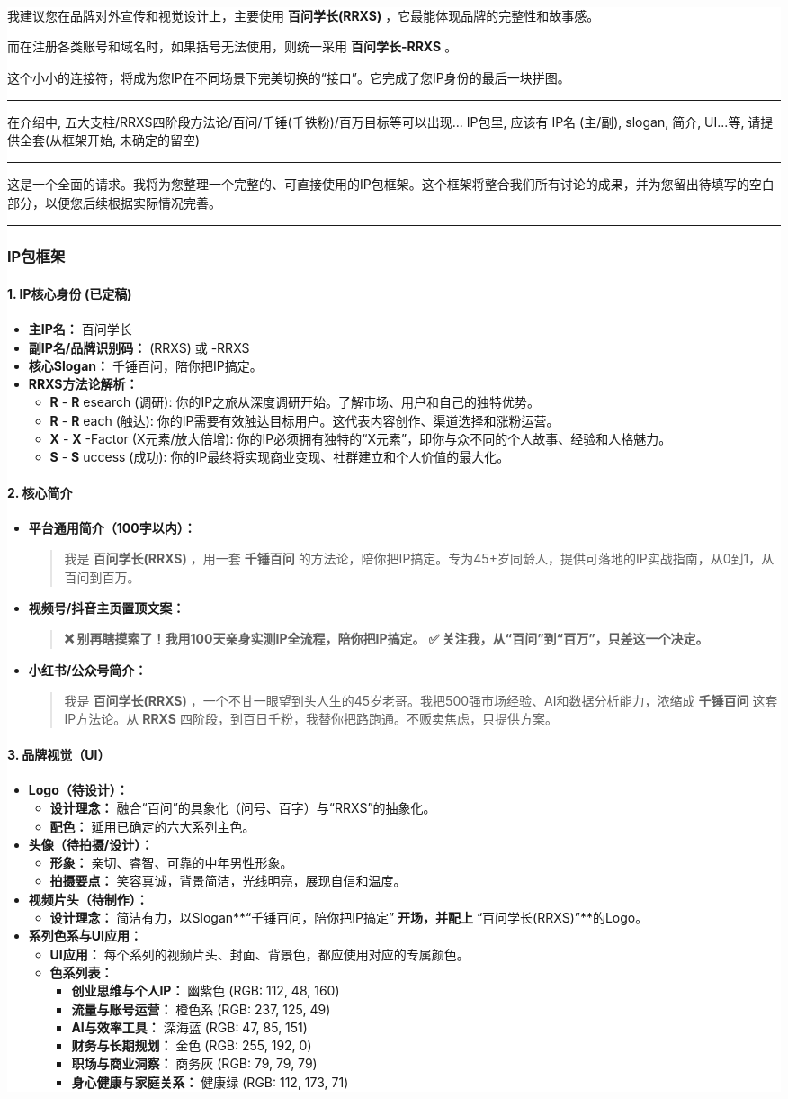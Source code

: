 我建议您在品牌对外宣传和视觉设计上，主要使用 **百问学长(RRXS)** ，它最能体现品牌的完整性和故事感。

而在注册各类账号和域名时，如果括号无法使用，则统一采用 **百问学长-RRXS** 。

这个小小的连接符，将成为您IP在不同场景下完美切换的“接口”。它完成了您IP身份的最后一块拼图。

---

在介绍中, 五大支柱/RRXS四阶段方法论/百问/千锤(千铁粉)/百万目标等可以出现... IP包里, 应该有 IP名 (主/副), slogan, 简介, UI...等, 请提供全套(从框架开始, 未确定的留空)

---

这是一个全面的请求。我将为您整理一个完整的、可直接使用的IP包框架。这个框架将整合我们所有讨论的成果，并为您留出待填写的空白部分，以便您后续根据实际情况完善。

---

### IP包框架

#### 1\. IP核心身份 (已定稿)

- **主IP名：** 百问学长
- **副IP名/品牌识别码：** (RRXS) 或 -RRXS
- **核心Slogan：** 千锤百问，陪你把IP搞定。
- **RRXS方法论解析：**
	- **R** - **R** esearch (调研): 你的IP之旅从深度调研开始。了解市场、用户和自己的独特优势。
	- **R** - **R** each (触达): 你的IP需要有效触达目标用户。这代表内容创作、渠道选择和涨粉运营。
	- **X** - **X** -Factor (X元素/放大倍增): 你的IP必须拥有独特的“X元素”，即你与众不同的个人故事、经验和人格魅力。
	- **S** - **S** uccess (成功): 你的IP最终将实现商业变现、社群建立和个人价值的最大化。

#### 2\. 核心简介

- **平台通用简介（100字以内）：**
	> 我是 **百问学长(RRXS)** ，用一套 **千锤百问** 的方法论，陪你把IP搞定。专为45+岁同龄人，提供可落地的IP实战指南，从0到1，从百问到百万。
- **视频号/抖音主页置顶文案：**
	> **❌ 别再瞎摸索了！我用100天亲身实测IP全流程，陪你把IP搞定。** **✅ 关注我，从“百问”到“百万”，只差这一个决定。**
- **小红书/公众号简介：**
	> 我是 **百问学长(RRXS)** ，一个不甘一眼望到头人生的45岁老哥。我把500强市场经验、AI和数据分析能力，浓缩成 **千锤百问** 这套IP方法论。从 **RRXS** 四阶段，到百日千粉，我替你把路跑通。不贩卖焦虑，只提供方案。

#### 3\. 品牌视觉（UI）

- **Logo（待设计）：**
	- **设计理念：** 融合“百问”的具象化（问号、百字）与“RRXS”的抽象化。
	- **配色：** 延用已确定的六大系列主色。
- **头像（待拍摄/设计）：**
	- **形象：** 亲切、睿智、可靠的中年男性形象。
	- **拍摄要点：** 笑容真诚，背景简洁，光线明亮，展现自信和温度。
- **视频片头（待制作）：**
	- **设计理念：** 简洁有力，以Slogan\*\*“千锤百问，陪你把IP搞定” **开场，并配上** “百问学长(RRXS)”\*\*的Logo。
- **系列色系与UI应用：**
	- **UI应用：** 每个系列的视频片头、封面、背景色，都应使用对应的专属颜色。
	- **色系列表：**
		- **创业思维与个人IP：** 幽紫色 (RGB: 112, 48, 160)
		- **流量与账号运营：** 橙色系 (RGB: 237, 125, 49)
		- **AI与效率工具：** 深海蓝 (RGB: 47, 85, 151)
		- **财务与长期规划：** 金色 (RGB: 255, 192, 0)
		- **职场与商业洞察：** 商务灰 (RGB: 79, 79, 79)
		- **身心健康与家庭关系：** 健康绿 (RGB: 112, 173, 71)
